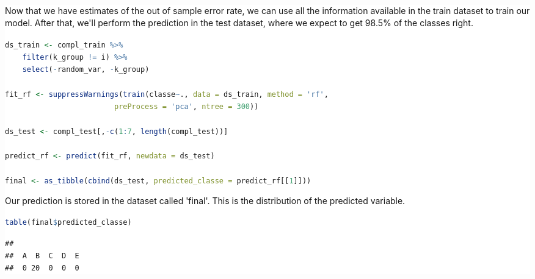 Now that we have estimates of the out of sample error rate, we can use all the information available in the train dataset to train our model. After that, we'll perform the prediction in the test dataset, where we expect to get 98.5% of the classes right.


```r
ds_train <- compl_train %>% 
    filter(k_group != i) %>% 
    select(-random_var, -k_group)

fit_rf <- suppressWarnings(train(classe~., data = ds_train, method = 'rf',
                         preProcess = 'pca', ntree = 300))

ds_test <- compl_test[,-c(1:7, length(compl_test))]

predict_rf <- predict(fit_rf, newdata = ds_test)

final <- as_tibble(cbind(ds_test, predicted_classe = predict_rf[[1]]))
```

Our prediction is stored in the dataset called 'final'. This is the distribution of the predicted variable.


```r
table(final$predicted_classe)
```

```
## 
##  A  B  C  D  E 
##  0 20  0  0  0
```
[Weight Lifting Exercise Dataset]:http://web.archive.org/web/20161224072740/http://groupware.les.inf.puc-rio.br/static/WLE/WearableComputing_weight_lifting_exercises_biceps_curl_variations.csv
[here]:http://web.archive.org/web/20161224072740/http:/groupware.les.inf.puc-rio.br/har
[this post on Stack Overflow]:https://stackoverflow.com/questions/49186277/caret-method-rf-warning-message-invalid-mtry-reset-to-within-valid-rang

